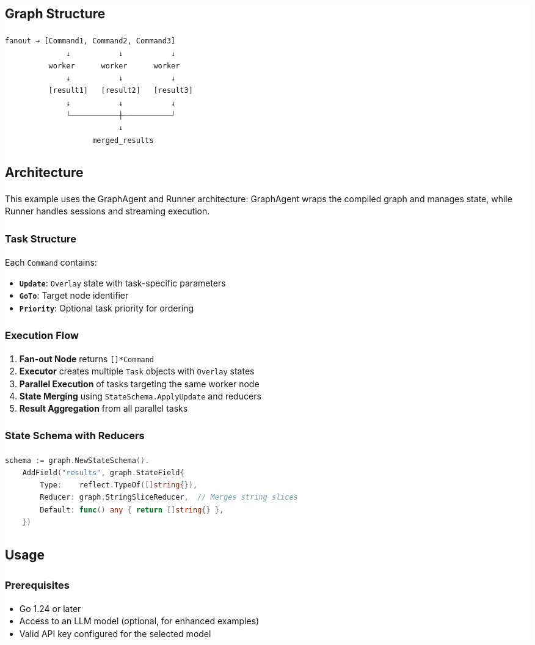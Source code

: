 ## Graph Structure

```
fanout → [Command1, Command2, Command3]
              ↓           ↓           ↓
          worker      worker      worker
              ↓           ↓           ↓
          [result1]   [result2]   [result3]
              ↓           ↓           ↓
              └───────────┼───────────┘
                          ↓
                    merged_results
```

## Architecture

This example uses the GraphAgent and Runner architecture: GraphAgent wraps the
compiled graph and manages state, while Runner handles sessions and streaming
execution.

### **Task Structure**

Each `Command` contains:

- **`Update`**: `Overlay` state with task-specific parameters
- **`GoTo`**: Target node identifier
- **`Priority`**: Optional task priority for ordering

### **Execution Flow**

1. **Fan-out Node** returns `[]*Command`
2. **Executor** creates multiple `Task` objects with `Overlay` states
3. **Parallel Execution** of tasks targeting the same worker node
4. **State Merging** using `StateSchema.ApplyUpdate` and reducers
5. **Result Aggregation** from all parallel tasks

### **State Schema with Reducers**

```go
schema := graph.NewStateSchema().
    AddField("results", graph.StateField{
        Type:    reflect.TypeOf([]string{}),
        Reducer: graph.StringSliceReducer,  // Merges string slices
        Default: func() any { return []string{} },
    })
```

## Usage

### Prerequisites

- Go 1.24 or later
- Access to an LLM model (optional, for enhanced examples)
- Valid API key configured for the selected model
